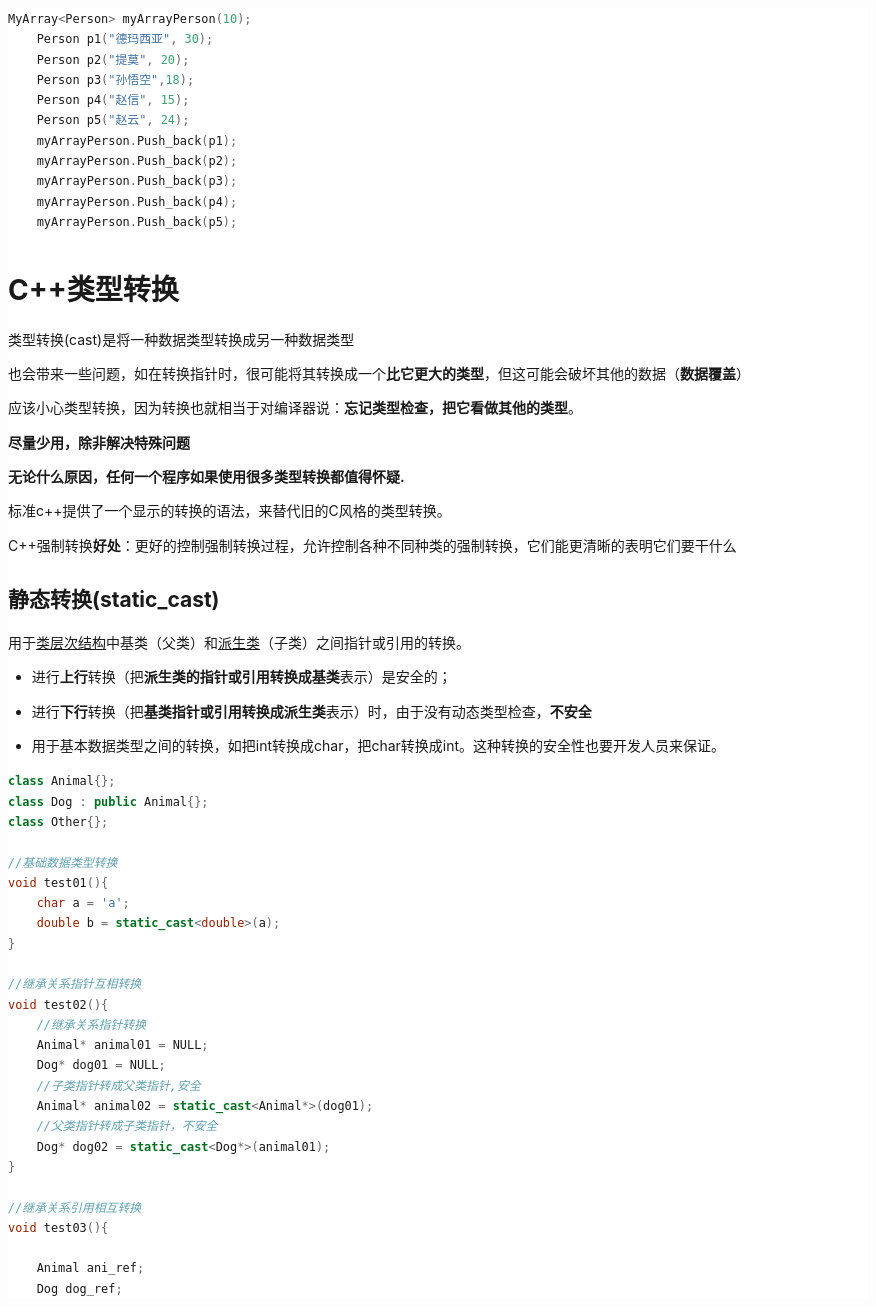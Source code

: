 ```c++
MyArray<Person> myArrayPerson(10);
	Person p1("德玛西亚", 30);
	Person p2("提莫", 20);
	Person p3("孙悟空",18);
	Person p4("赵信", 15);
	Person p5("赵云", 24);
	myArrayPerson.Push_back(p1);
	myArrayPerson.Push_back(p2);
	myArrayPerson.Push_back(p3);
	myArrayPerson.Push_back(p4);
	myArrayPerson.Push_back(p5);
```

# C++类型转换

类型转换(cast)是将一种数据类型转换成另一种数据类型

也会带来一些问题，如在转换指针时，很可能将其转换成一个**比它更大的类型**，但这可能会破坏其他的数据（**数据覆盖**）

应该小心类型转换，因为转换也就相当于对编译器说：**忘记类型检查，把它看做其他的类型**。

**尽量少用，除非解决特殊问题**

   **无论什么原因，任何一个程序如果使用很多类型转换都值得怀疑.**

标准c++提供了一个显示的转换的语法，来替代旧的C风格的类型转换。

C++强制转换**好处**：更好的控制强制转换过程，允许控制各种不同种类的强制转换，它们能更清晰的表明它们要干什么

## 静态转换(static_cast)

用于[类层次结构](http://baike.baidu.com/view/2405425.htm)中基类（父类）和[派生类](http://baike.baidu.com/view/535532.htm)（子类）之间指针或引用的转换。

- 进行**上行**转换（把**派生类的指针或引用转换成基类**表示）是安全的；
- 进行**下行**转换（把**基类指针或引用转换成派生类**表示）时，由于没有动态类型检查，**不安全**

- 用于基本数据类型之间的转换，如把int转换成char，把char转换成int。这种转换的安全性也要开发人员来保证。

```c++
class Animal{};
class Dog : public Animal{};
class Other{};

//基础数据类型转换
void test01(){
	char a = 'a';
	double b = static_cast<double>(a);
}

//继承关系指针互相转换
void test02(){
	//继承关系指针转换
	Animal* animal01 = NULL;
	Dog* dog01 = NULL;
	//子类指针转成父类指针,安全
	Animal* animal02 = static_cast<Animal*>(dog01);
	//父类指针转成子类指针，不安全
	Dog* dog02 = static_cast<Dog*>(animal01);
}

//继承关系引用相互转换
void test03(){

	Animal ani_ref;
	Dog dog_ref;
```